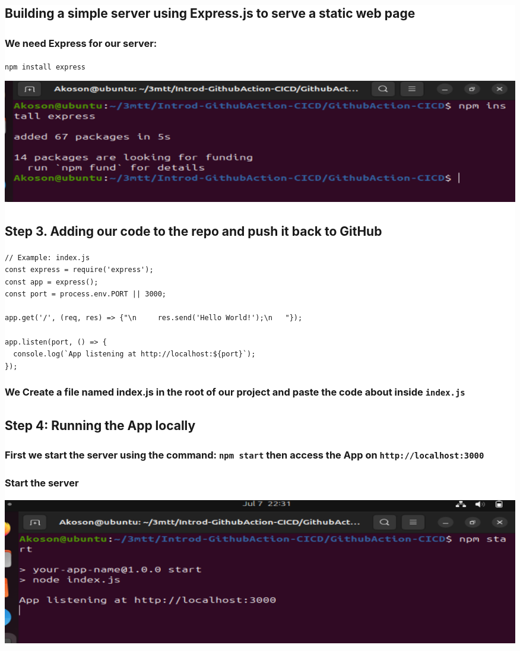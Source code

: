 ##  Building a simple server using Express.js to serve a static web page

### We need Express for our server:

`npm install express`

![image](screenshot/3.PNG)


## Step 3. Adding our code to the repo and push it back to GitHub

```
// Example: index.js
const express = require('express');
const app = express();
const port = process.env.PORT || 3000;

app.get('/', (req, res) => {"\n     res.send('Hello World!');\n   "});

app.listen(port, () => {
  console.log(`App listening at http://localhost:${port}`);
});

```

### We Create a file named index.js in the root of our project and paste the code about inside `index.js`

## Step 4: Running the App locally 

### First we start the server using the command: `npm start` then access the App on `http://localhost:3000`

### Start the server

![image](screenshot/4.PNG)
